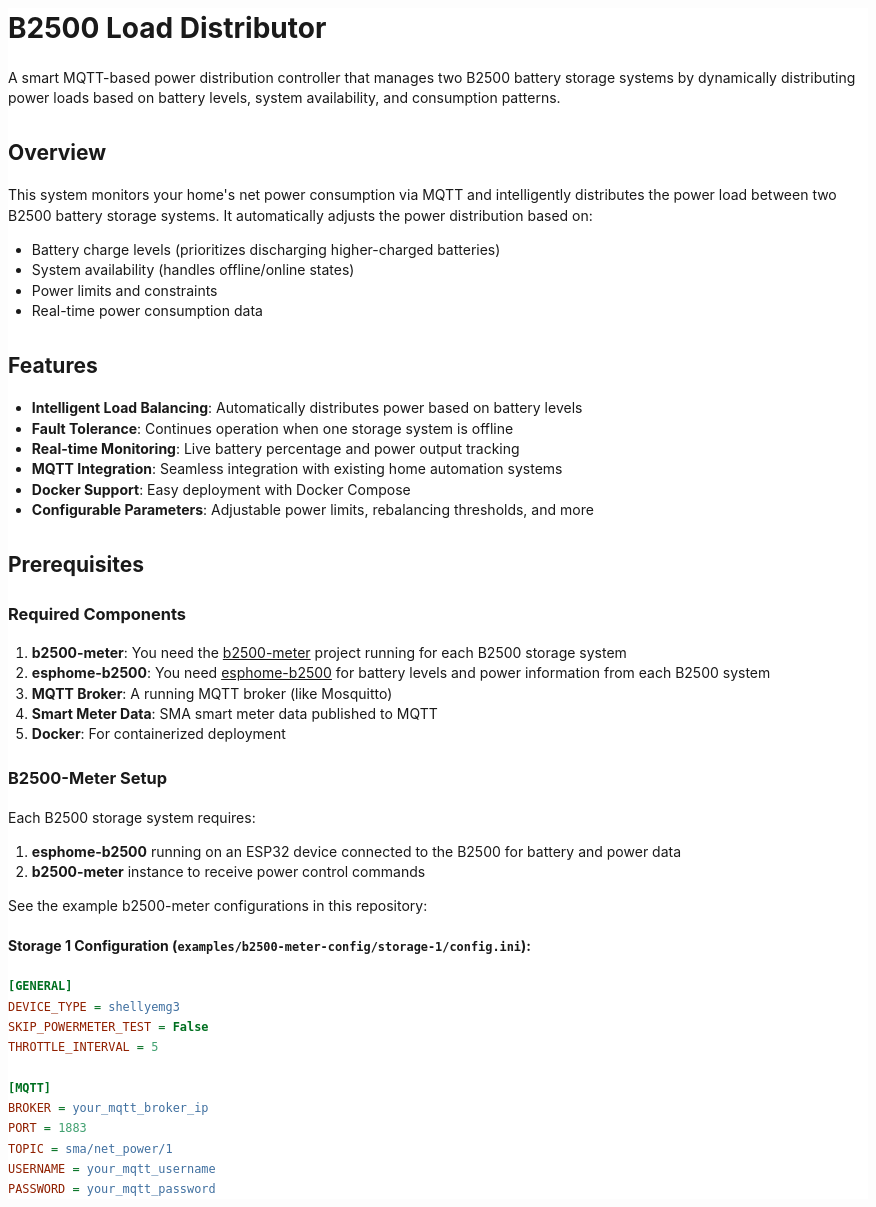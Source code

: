 # B2500 Load Distributor

A smart MQTT-based power distribution controller that manages two B2500 battery storage systems by dynamically distributing power loads based on battery levels, system availability, and consumption patterns.

## Overview

This system monitors your home's net power consumption via MQTT and intelligently distributes the power load between two B2500 battery storage systems. It automatically adjusts the power distribution based on:

- Battery charge levels (prioritizes discharging higher-charged batteries)
- System availability (handles offline/online states)
- Power limits and constraints
- Real-time power consumption data

## Features

- **Intelligent Load Balancing**: Automatically distributes power based on battery levels
- **Fault Tolerance**: Continues operation when one storage system is offline
- **Real-time Monitoring**: Live battery percentage and power output tracking
- **MQTT Integration**: Seamless integration with existing home automation systems
- **Docker Support**: Easy deployment with Docker Compose
- **Configurable Parameters**: Adjustable power limits, rebalancing thresholds, and more

## Prerequisites

### Required Components

1. **b2500-meter**: You need the [b2500-meter](https://github.com/tomquist/b2500-meter) project running for each B2500 storage system
2. **esphome-b2500**: You need [esphome-b2500](https://github.com/tomquist/esphome-b2500) for battery levels and power information from each B2500 system
3. **MQTT Broker**: A running MQTT broker (like Mosquitto)
4. **Smart Meter Data**: SMA smart meter data published to MQTT
5. **Docker**: For containerized deployment

### B2500-Meter Setup

Each B2500 storage system requires:
1. **esphome-b2500** running on an ESP32 device connected to the B2500 for battery and power data
2. **b2500-meter** instance to receive power control commands

See the example b2500-meter configurations in this repository:

#### Storage 1 Configuration (`examples/b2500-meter-config/storage-1/config.ini`):
```ini
[GENERAL]
DEVICE_TYPE = shellyemg3
SKIP_POWERMETER_TEST = False
THROTTLE_INTERVAL = 5

[MQTT]
BROKER = your_mqtt_broker_ip
PORT = 1883
TOPIC = sma/net_power/1
USERNAME = your_mqtt_username
PASSWORD = your_mqtt_password
```
